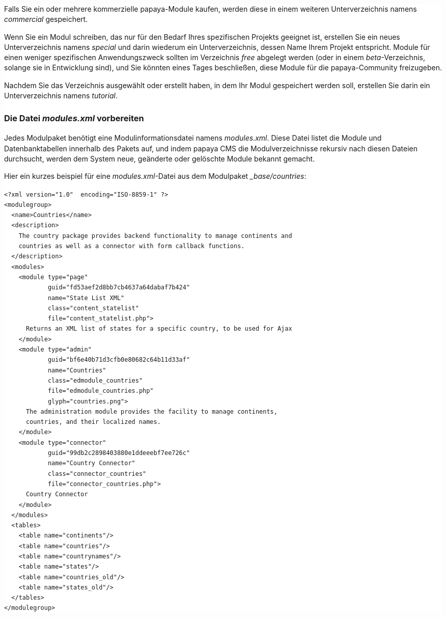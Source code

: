 Falls Sie ein oder mehrere kommerzielle papaya-Module kaufen, werden diese in einem weiteren Unterverzeichnis namens *commercial* gespeichert.

Wenn Sie ein Modul schreiben, das nur für den Bedarf Ihres spezifischen Projekts geeignet ist, erstellen Sie ein neues Unterverzeichnis namens *special* und darin wiederum ein Unterverzeichnis, dessen Name Ihrem Projekt entspricht. Module für einen weniger spezifischen Anwendungszweck sollten im Verzeichnis *free* abgelegt werden (oder in einem *beta*-Verzeichnis, solange sie in Entwicklung sind), und Sie könnten eines Tages beschließen, diese Module für die papaya-Community freizugeben.

Nachdem Sie das Verzeichnis ausgewählt oder erstellt haben, in dem Ihr Modul gespeichert werden soll, erstellen Sie darin ein Unterverzeichnis namens *tutorial*.

### Die Datei *modules.xml* vorbereiten

Jedes Modulpaket benötigt eine Modulinformationsdatei namens *modules.xml*. Diese Datei listet die Module und Datenbanktabellen innerhalb des Pakets auf, und indem papaya CMS die Modulverzeichnisse rekursiv nach diesen Dateien durchsucht, werden dem System neue, geänderte oder gelöschte Module bekannt gemacht.

Hier ein kurzes beispiel für eine *modules.xml*-Datei aus dem Modulpaket *_base/countries*:

~~~~ {.xml}
<?xml version="1.0"  encoding="ISO-8859-1" ?>
<modulegroup>
  <name>Countries</name>
  <description>
    The country package provides backend functionality to manage continents and
    countries as well as a connector with form callback functions.
  </description>
  <modules>
    <module type="page"
            guid="fd53aef2d8bb7cb4637a64dabaf7b424"
            name="State List XML"
            class="content_statelist"
            file="content_statelist.php">
      Returns an XML list of states for a specific country, to be used for Ajax
    </module>
    <module type="admin"
            guid="bf6e40b71d3cfb0e80682c64b11d33af"
            name="Countries"
            class="edmodule_countries"
            file="edmodule_countries.php"
            glyph="countries.png">
      The administration module provides the facility to manage continents,
      countries, and their localized names.
    </module>
    <module type="connector"
            guid="99db2c2898403880e1ddeeebf7ee726c"
            name="Country Connector"
            class="connector_countries"
            file="connector_countries.php">
      Country Connector
    </module>
  </modules>
  <tables>
    <table name="continents"/>
    <table name="countries"/>
    <table name="countrynames"/>
    <table name="states"/>
    <table name="countries_old"/>
    <table name="states_old"/>
  </tables>
</modulegroup>
~~~~
